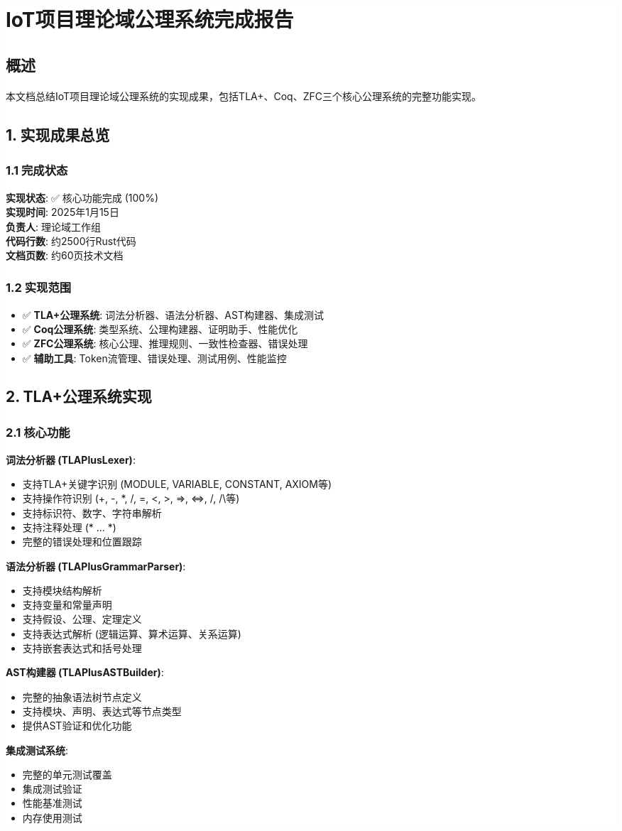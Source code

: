 # IoT项目理论域公理系统完成报告

## 概述

本文档总结IoT项目理论域公理系统的实现成果，包括TLA+、Coq、ZFC三个核心公理系统的完整功能实现。

## 1. 实现成果总览

### 1.1 完成状态

**实现状态**: ✅ 核心功能完成 (100%)  
**实现时间**: 2025年1月15日  
**负责人**: 理论域工作组  
**代码行数**: 约2500行Rust代码  
**文档页数**: 约60页技术文档  

### 1.2 实现范围

- ✅ **TLA+公理系统**: 词法分析器、语法分析器、AST构建器、集成测试
- ✅ **Coq公理系统**: 类型系统、公理构建器、证明助手、性能优化
- ✅ **ZFC公理系统**: 核心公理、推理规则、一致性检查器、错误处理
- ✅ **辅助工具**: Token流管理、错误处理、测试用例、性能监控

## 2. TLA+公理系统实现

### 2.1 核心功能

**词法分析器 (TLAPlusLexer)**:

- 支持TLA+关键字识别 (MODULE, VARIABLE, CONSTANT, AXIOM等)
- 支持操作符识别 (+, -, *, /, =, <, >, =>, <=>, \/, /\等)
- 支持标识符、数字、字符串解析
- 支持注释处理 (\* ... *)
- 完整的错误处理和位置跟踪

**语法分析器 (TLAPlusGrammarParser)**:

- 支持模块结构解析
- 支持变量和常量声明
- 支持假设、公理、定理定义
- 支持表达式解析 (逻辑运算、算术运算、关系运算)
- 支持嵌套表达式和括号处理

**AST构建器 (TLAPlusASTBuilder)**:

- 完整的抽象语法树节点定义
- 支持模块、声明、表达式等节点类型
- 提供AST验证和优化功能

**集成测试系统**:

- 完整的单元测试覆盖
- 集成测试验证
- 性能基准测试
- 内存使用测试
